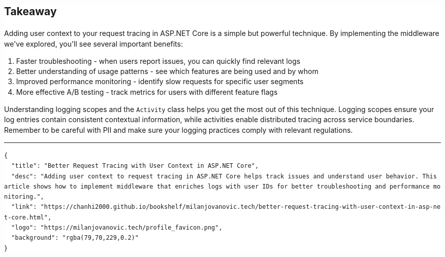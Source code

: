 ## Takeaway

Adding user context to your request tracing in ASP.NET Core is a simple but powerful technique. By implementing the middleware we've explored, you'll see several important benefits:

1. Faster troubleshooting - when users report issues, you can quickly find relevant logs
2. Better understanding of usage patterns - see which features are being used and by whom
3. Improved performance monitoring - identify slow requests for specific user segments
4. More effective A/B testing - track metrics for users with different feature flags

Understanding logging scopes and the `Activity` class helps you get the most out of this technique. Logging scopes ensure your log entries contain consistent contextual information, while activities enable distributed tracing across service boundaries. Remember to be careful with PII and make sure your logging practices comply with relevant regulations.

---


```component VPCard
{
  "title": "Better Request Tracing with User Context in ASP.NET Core",
  "desc": "Adding user context to request tracing in ASP.NET Core helps track issues and understand user behavior. This article shows how to implement middleware that enriches logs with user IDs for better troubleshooting and performance monitoring.",
  "link": "https://chanhi2000.github.io/bookshelf/milanjovanovic.tech/better-request-tracing-with-user-context-in-asp-net-core.html",
  "logo": "https://milanjovanovic.tech/profile_favicon.png",
  "background": "rgba(79,70,229,0.2)"
}
```
